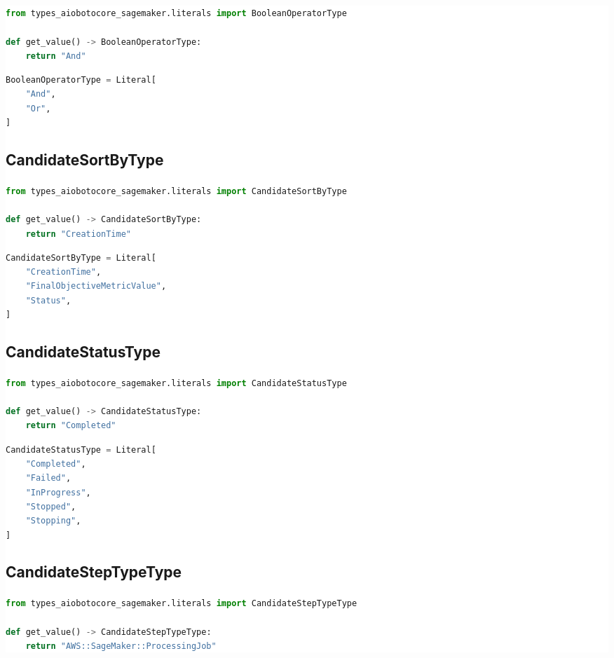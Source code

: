 ```python title="Usage Example"
from types_aiobotocore_sagemaker.literals import BooleanOperatorType

def get_value() -> BooleanOperatorType:
    return "And"
```

```python title="Definition"
BooleanOperatorType = Literal[
    "And",
    "Or",
]
```
## CandidateSortByType

```python title="Usage Example"
from types_aiobotocore_sagemaker.literals import CandidateSortByType

def get_value() -> CandidateSortByType:
    return "CreationTime"
```

```python title="Definition"
CandidateSortByType = Literal[
    "CreationTime",
    "FinalObjectiveMetricValue",
    "Status",
]
```
## CandidateStatusType

```python title="Usage Example"
from types_aiobotocore_sagemaker.literals import CandidateStatusType

def get_value() -> CandidateStatusType:
    return "Completed"
```

```python title="Definition"
CandidateStatusType = Literal[
    "Completed",
    "Failed",
    "InProgress",
    "Stopped",
    "Stopping",
]
```
## CandidateStepTypeType

```python title="Usage Example"
from types_aiobotocore_sagemaker.literals import CandidateStepTypeType

def get_value() -> CandidateStepTypeType:
    return "AWS::SageMaker::ProcessingJob"
```
